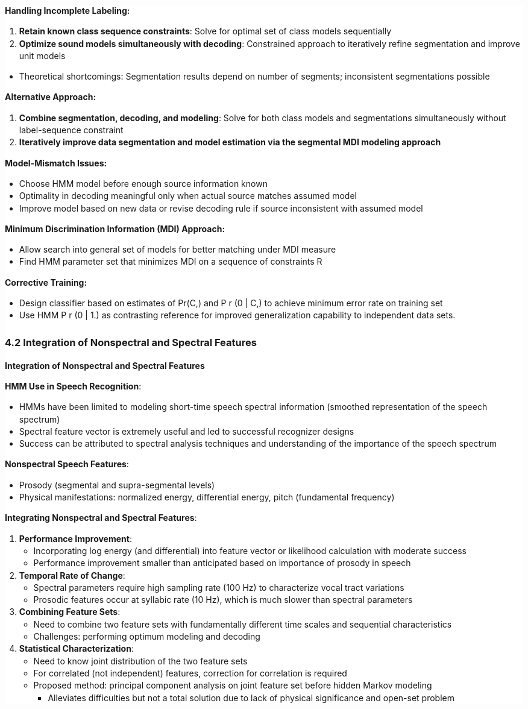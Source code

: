 **Handling Incomplete Labeling:**
1. **Retain known class sequence constraints**: Solve for optimal set of class models sequentially
2. **Optimize sound models simultaneously with decoding**: Constrained approach to iteratively refine segmentation and improve unit models
* Theoretical shortcomings: Segmentation results depend on number of segments; inconsistent segmentations possible

**Alternative Approach:**
1. **Combine segmentation, decoding, and modeling**: Solve for both class models and segmentations simultaneously without label-sequence constraint
2. **Iteratively improve data segmentation and model estimation via the segmental MDI modeling approach**

**Model-Mismatch Issues:**
* Choose HMM model before enough source information known
* Optimality in decoding meaningful only when actual source matches assumed model
* Improve model based on new data or revise decoding rule if source inconsistent with assumed model

**Minimum Discrimination Information (MDI) Approach:**
* Allow search into general set of models for better matching under MDI measure
* Find HMM parameter set that minimizes MDI on a sequence of constraints R

**Corrective Training:**
* Design classifier based on estimates of Pr(C,) and P r (0 | C,) to achieve minimum error rate on training set
* Use HMM P r (0 | 1.) as contrasting reference for improved generalization capability to independent data sets.

### 4.2 Integration of Nonspectral and Spectral Features

**Integration of Nonspectral and Spectral Features**

**HMM Use in Speech Recognition**:
- HMMs have been limited to modeling short-time speech spectral information (smoothed representation of the speech spectrum)
- Spectral feature vector is extremely useful and led to successful recognizer designs
- Success can be attributed to spectral analysis techniques and understanding of the importance of the speech spectrum

**Nonspectral Speech Features**:
- Prosody (segmental and supra-segmental levels)
- Physical manifestations: normalized energy, differential energy, pitch (fundamental frequency)

**Integrating Nonspectral and Spectral Features**:
1. **Performance Improvement**:
   - Incorporating log energy (and differential) into feature vector or likelihood calculation with moderate success
   - Performance improvement smaller than anticipated based on importance of prosody in speech
2. **Temporal Rate of Change**:
   - Spectral parameters require high sampling rate (100 Hz) to characterize vocal tract variations
   - Prosodic features occur at syllabic rate (10 Hz), which is much slower than spectral parameters
3. **Combining Feature Sets**:
   - Need to combine two feature sets with fundamentally different time scales and sequential characteristics
   - Challenges: performing optimum modeling and decoding
4. **Statistical Characterization**:
   - Need to know joint distribution of the two feature sets
   - For correlated (not independent) features, correction for correlation is required
   - Proposed method: principal component analysis on joint feature set before hidden Markov modeling
      * Alleviates difficulties but not a total solution due to lack of physical significance and open-set problem
